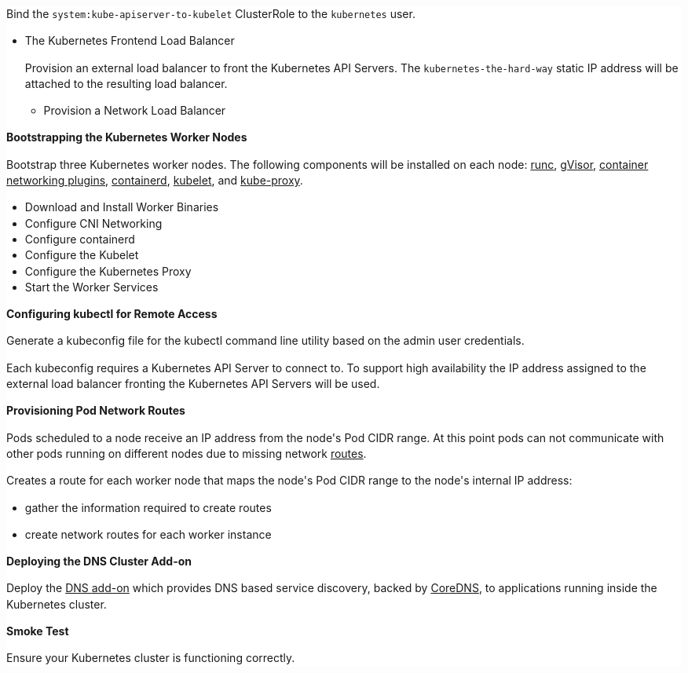   Bind the `system:kube-apiserver-to-kubelet` ClusterRole to the `kubernetes` user.

* The Kubernetes Frontend Load Balancer

  Provision an external load balancer to front the Kubernetes API Servers. The `kubernetes-the-hard-way` static IP address will be attached to the resulting load balancer.

  * Provision a Network Load Balancer



**Bootstrapping the Kubernetes Worker Nodes**

Bootstrap three Kubernetes worker nodes. The following components will be installed on each node: [runc](https://github.com/opencontainers/runc), [gVisor](https://github.com/google/gvisor), [container networking plugins](https://github.com/containernetworking/cni), [containerd](https://github.com/containerd/containerd), [kubelet](https://kubernetes.io/docs/admin/kubelet), and [kube-proxy](https://kubernetes.io/docs/concepts/cluster-administration/proxies).

* Download and Install Worker Binaries
* Configure CNI Networking
* Configure containerd
* Configure the Kubelet
* Configure the Kubernetes Proxy
* Start the Worker Services



**Configuring kubectl for Remote Access**

Generate a kubeconfig file for the kubectl command line utility based on the admin user credentials.

Each kubeconfig requires a Kubernetes API Server to connect to. To support high availability the IP address assigned to the external load balancer fronting the Kubernetes API Servers will be used.



**Provisioning Pod Network Routes**

Pods scheduled to a node receive an IP address from the node's Pod CIDR range. At this point pods can not communicate with other pods running on different nodes due to missing network [routes](https://cloud.google.com/compute/docs/vpc/routes).

Creates a route for each worker node that maps the node's Pod CIDR range to the node's internal IP address:

* gather the information required to create routes

* create network routes for each worker instance

  

**Deploying the DNS Cluster Add-on**

Deploy the [DNS add-on](https://kubernetes.io/docs/concepts/services-networking/dns-pod-service/) which provides DNS based service discovery, backed by [CoreDNS](https://coredns.io/), to applications running inside the Kubernetes cluster.



**Smoke Test**

Ensure your Kubernetes cluster is functioning correctly.
